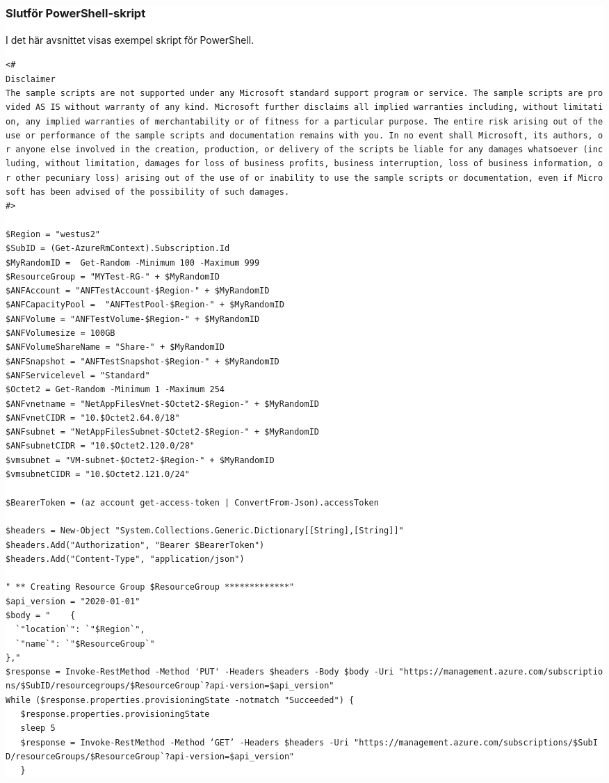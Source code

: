 ### <a name="complete-powershell-scripts"></a>Slutför PowerShell-skript
I det här avsnittet visas exempel skript för PowerShell.

    <#
    Disclaimer 
    The sample scripts are not supported under any Microsoft standard support program or service. The sample scripts are provided AS IS without warranty of any kind. Microsoft further disclaims all implied warranties including, without limitation, any implied warranties of merchantability or of fitness for a particular purpose. The entire risk arising out of the use or performance of the sample scripts and documentation remains with you. In no event shall Microsoft, its authors, or anyone else involved in the creation, production, or delivery of the scripts be liable for any damages whatsoever (including, without limitation, damages for loss of business profits, business interruption, loss of business information, or other pecuniary loss) arising out of the use of or inability to use the sample scripts or documentation, even if Microsoft has been advised of the possibility of such damages.
    #>
    
    $Region = "westus2"
    $SubID = (Get-AzureRmContext).Subscription.Id
    $MyRandomID =  Get-Random -Minimum 100 -Maximum 999
    $ResourceGroup = "MYTest-RG-" + $MyRandomID
    $ANFAccount = "ANFTestAccount-$Region-" + $MyRandomID
    $ANFCapacityPool =  "ANFTestPool-$Region-" + $MyRandomID
    $ANFVolume = "ANFTestVolume-$Region-" + $MyRandomID
    $ANFVolumesize = 100GB
    $ANFVolumeShareName = "Share-" + $MyRandomID
    $ANFSnapshot = "ANFTestSnapshot-$Region-" + $MyRandomID
    $ANFServicelevel = "Standard"
    $Octet2 = Get-Random -Minimum 1 -Maximum 254
    $ANFvnetname = "NetAppFilesVnet-$Octet2-$Region-" + $MyRandomID
    $ANFvnetCIDR = "10.$Octet2.64.0/18"
    $ANFsubnet = "NetAppFilesSubnet-$Octet2-$Region-" + $MyRandomID
    $ANFsubnetCIDR = "10.$Octet2.120.0/28"
    $vmsubnet = "VM-subnet-$Octet2-$Region-" + $MyRandomID
    $vmsubnetCIDR = "10.$Octet2.121.0/24"
    
    $BearerToken = (az account get-access-token | ConvertFrom-Json).accessToken
    
    $headers = New-Object "System.Collections.Generic.Dictionary[[String],[String]]"
    $headers.Add("Authorization", "Bearer $BearerToken")
    $headers.Add("Content-Type", "application/json")
    
    " ** Creating Resource Group $ResourceGroup *************"
    $api_version = "2020-01-01"
    $body = "    {
      `"location`": `"$Region`",
      `"name`": `"$ResourceGroup`"
    },"
    $response = Invoke-RestMethod -Method 'PUT' -Headers $headers -Body $body -Uri "https://management.azure.com/subscriptions/$SubID/resourcegroups/$ResourceGroup`?api-version=$api_version" 
    While ($response.properties.provisioningState -notmatch "Succeeded") {
       $response.properties.provisioningState
       sleep 5
       $response = Invoke-RestMethod -Method ‘GET’ -Headers $headers -Uri "https://management.azure.com/subscriptions/$SubID/resourceGroups/$ResourceGroup`?api-version=$api_version" 
       } 
    